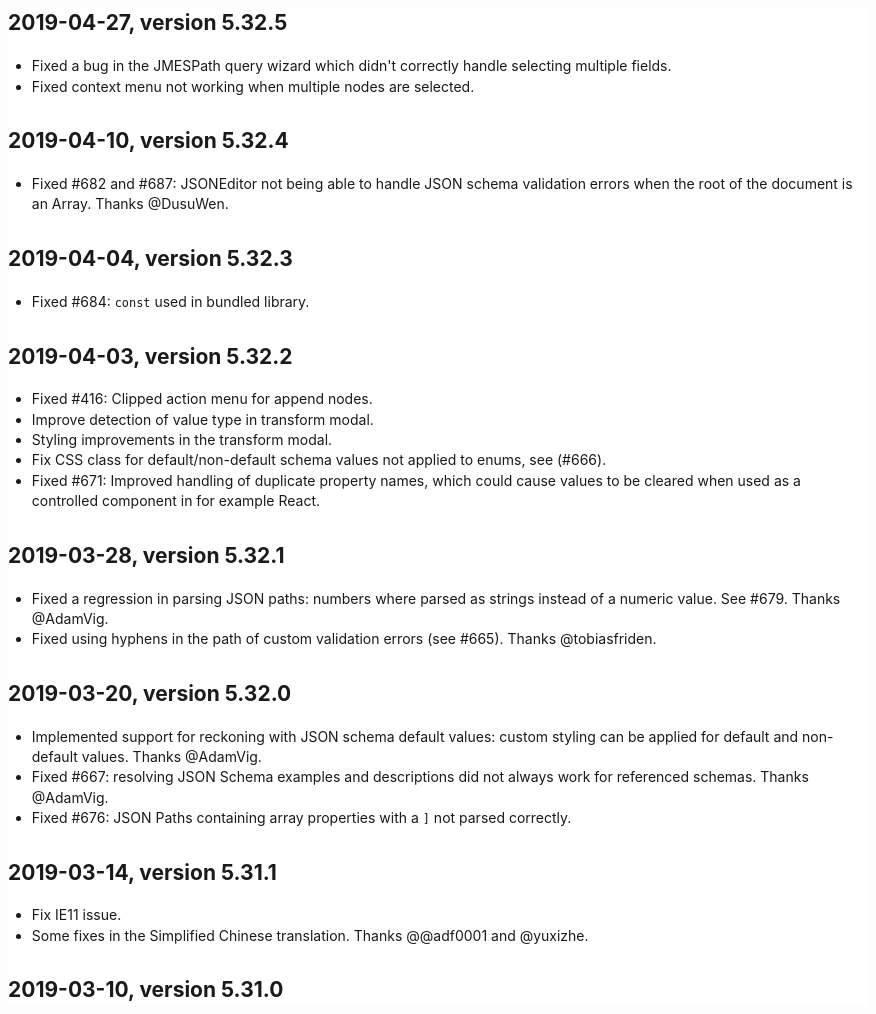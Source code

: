 ## 2019-04-27, version 5.32.5

- Fixed a bug in the JMESPath query wizard which didn't correctly handle
  selecting multiple fields.
- Fixed context menu not working when multiple nodes are selected.

## 2019-04-10, version 5.32.4

- Fixed #682 and #687: JSONEditor not being able to handle JSON schema
  validation errors when the root of the document is an Array. Thanks @DusuWen.

## 2019-04-04, version 5.32.3

- Fixed #684: `const` used in bundled library.

## 2019-04-03, version 5.32.2

- Fixed #416: Clipped action menu for append nodes.
- Improve detection of value type in transform modal.
- Styling improvements in the transform modal.
- Fix CSS class for default/non-default schema values not applied to enums,
  see (#666).
- Fixed #671: Improved handling of duplicate property names, which could cause
  values to be cleared when used as a controlled component in for example React.

## 2019-03-28, version 5.32.1

- Fixed a regression in parsing JSON paths: numbers where parsed as strings
  instead of a numeric value. See #679. Thanks @AdamVig.
- Fixed using hyphens in the path of custom validation errors (see #665).
  Thanks @tobiasfriden.

## 2019-03-20, version 5.32.0

- Implemented support for reckoning with JSON schema default values: custom
  styling can be applied for default and non-default values. Thanks @AdamVig.
- Fixed #667: resolving JSON Schema examples and descriptions did not always
  work for referenced schemas. Thanks @AdamVig.
- Fixed #676: JSON Paths containing array properties with a `]` not parsed
  correctly.

## 2019-03-14, version 5.31.1

- Fix IE11 issue.
- Some fixes in the Simplified Chinese translation.
  Thanks @@adf0001 and @yuxizhe.

## 2019-03-10, version 5.31.0
